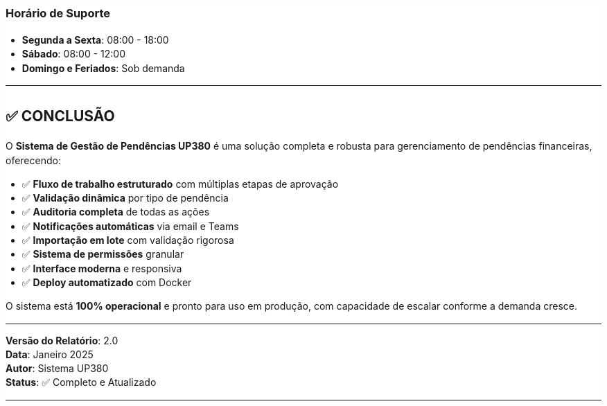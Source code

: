 ### **Horário de Suporte**
- **Segunda a Sexta**: 08:00 - 18:00
- **Sábado**: 08:00 - 12:00
- **Domingo e Feriados**: Sob demanda

---

## ✅ **CONCLUSÃO**

O **Sistema de Gestão de Pendências UP380** é uma solução completa e robusta para gerenciamento de pendências financeiras, oferecendo:

- ✅ **Fluxo de trabalho estruturado** com múltiplas etapas de aprovação
- ✅ **Validação dinâmica** por tipo de pendência
- ✅ **Auditoria completa** de todas as ações
- ✅ **Notificações automáticas** via email e Teams
- ✅ **Importação em lote** com validação rigorosa
- ✅ **Sistema de permissões** granular
- ✅ **Interface moderna** e responsiva
- ✅ **Deploy automatizado** com Docker

O sistema está **100% operacional** e pronto para uso em produção, com capacidade de escalar conforme a demanda cresce.

---

**Versão do Relatório**: 2.0  
**Data**: Janeiro 2025  
**Autor**: Sistema UP380  
**Status**: ✅ Completo e Atualizado

---



